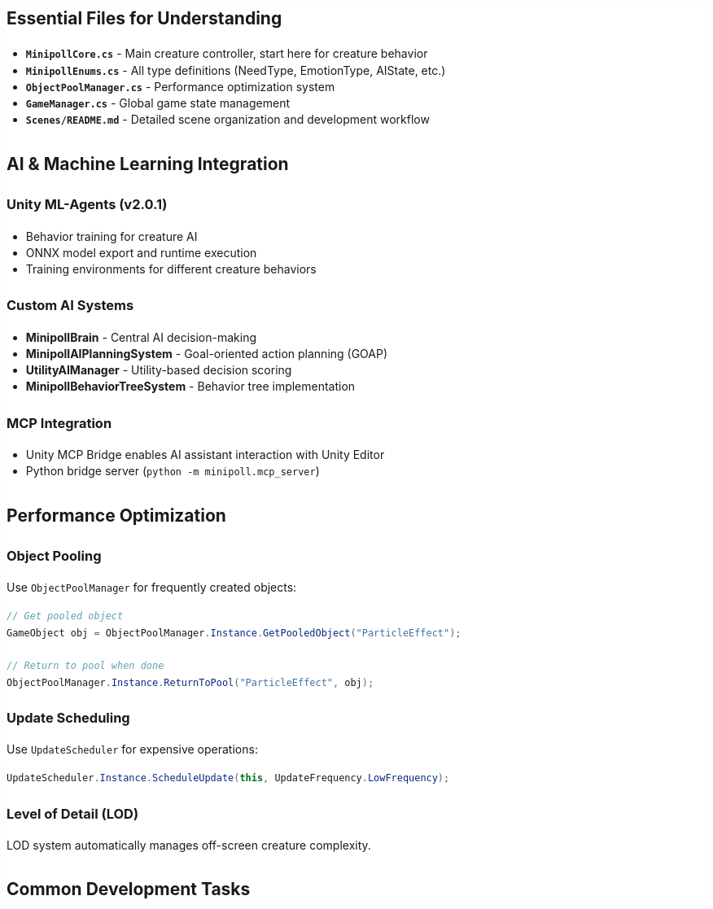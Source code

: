 ## Essential Files for Understanding

- **`MinipollCore.cs`** - Main creature controller, start here for creature behavior
- **`MinipollEnums.cs`** - All type definitions (NeedType, EmotionType, AIState, etc.)
- **`ObjectPoolManager.cs`** - Performance optimization system
- **`GameManager.cs`** - Global game state management
- **`Scenes/README.md`** - Detailed scene organization and development workflow

## AI & Machine Learning Integration

### Unity ML-Agents (v2.0.1)
- Behavior training for creature AI
- ONNX model export and runtime execution
- Training environments for different creature behaviors

### Custom AI Systems
- **MinipollBrain** - Central AI decision-making
- **MinipollAIPlanningSystem** - Goal-oriented action planning (GOAP)
- **UtilityAIManager** - Utility-based decision scoring
- **MinipollBehaviorTreeSystem** - Behavior tree implementation

### MCP Integration
- Unity MCP Bridge enables AI assistant interaction with Unity Editor
- Python bridge server (`python -m minipoll.mcp_server`)

## Performance Optimization

### Object Pooling
Use `ObjectPoolManager` for frequently created objects:
```csharp
// Get pooled object
GameObject obj = ObjectPoolManager.Instance.GetPooledObject("ParticleEffect");

// Return to pool when done
ObjectPoolManager.Instance.ReturnToPool("ParticleEffect", obj);
```

### Update Scheduling
Use `UpdateScheduler` for expensive operations:
```csharp
UpdateScheduler.Instance.ScheduleUpdate(this, UpdateFrequency.LowFrequency);
```

### Level of Detail (LOD)
LOD system automatically manages off-screen creature complexity.

## Common Development Tasks
